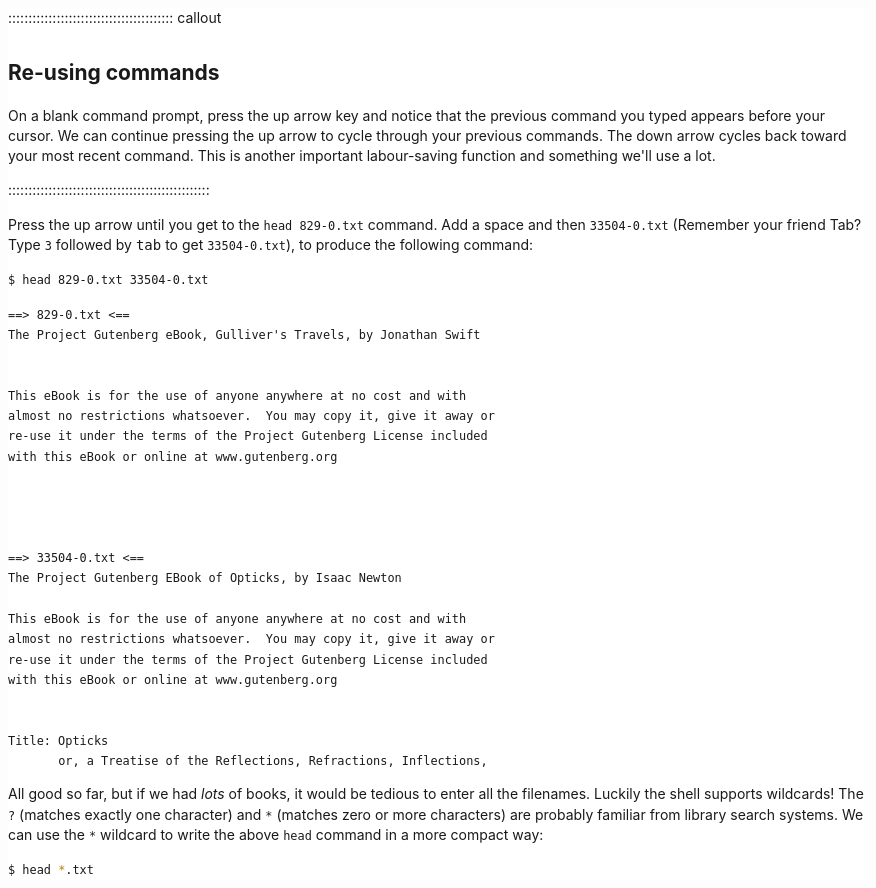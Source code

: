 :::::::::::::::::::::::::::::::::::::::::  callout

## Re-using commands

On a blank command prompt, press the up arrow key and notice that the previous command you typed appears before your cursor. We can continue pressing the up arrow to cycle through your previous commands. The down arrow cycles back toward your most recent command. This is another important labour-saving function and something we'll use a lot.

::::::::::::::::::::::::::::::::::::::::::::::::::

Press the up arrow until you get to the `head 829-0.txt` command. Add a space and then `33504-0.txt` (Remember your friend Tab? Type `3` followed by <kbd>tab</kbd> to get `33504-0.txt`), to produce the following command:

```bash
$ head 829-0.txt 33504-0.txt
```

```output
==> 829-0.txt <==
The Project Gutenberg eBook, Gulliver's Travels, by Jonathan Swift


This eBook is for the use of anyone anywhere at no cost and with
almost no restrictions whatsoever.  You may copy it, give it away or
re-use it under the terms of the Project Gutenberg License included
with this eBook or online at www.gutenberg.org




==> 33504-0.txt <==
The Project Gutenberg EBook of Opticks, by Isaac Newton

This eBook is for the use of anyone anywhere at no cost and with
almost no restrictions whatsoever.  You may copy it, give it away or
re-use it under the terms of the Project Gutenberg License included
with this eBook or online at www.gutenberg.org


Title: Opticks
       or, a Treatise of the Reflections, Refractions, Inflections,
```

All good so far, but if we had *lots* of books, it would be tedious to enter
all the filenames. Luckily the shell supports wildcards! The `?` (matches exactly
one character) and `*` (matches zero or more characters) are probably familiar
from library search systems. We can use the `*` wildcard to write the above `head`
command in a more compact way:

```bash
$ head *.txt
```
